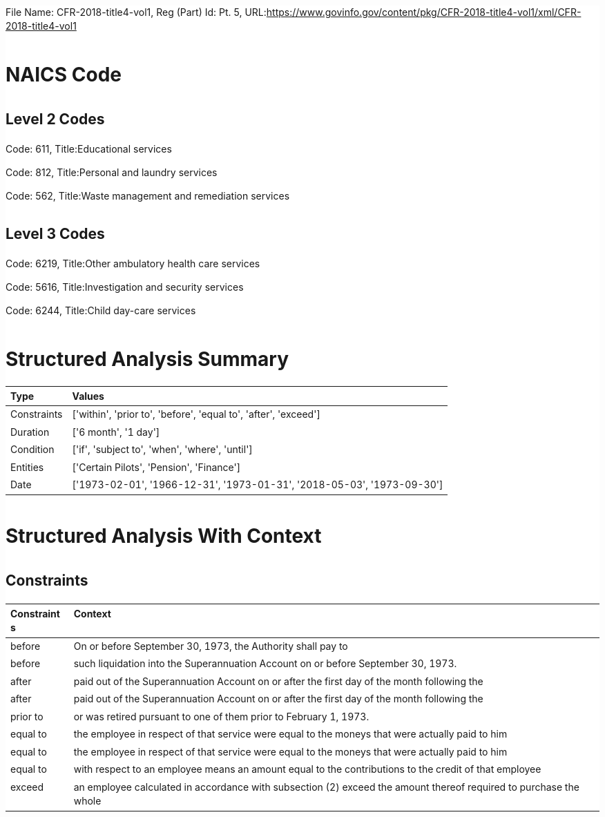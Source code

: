 File Name: CFR-2018-title4-vol1, Reg (Part) Id: Pt. 5, URL:https://www.govinfo.gov/content/pkg/CFR-2018-title4-vol1/xml/CFR-2018-title4-vol1




# NAICS Code
## Level 2 Codes
Code: 611, Title:Educational services

Code: 812, Title:Personal and laundry services

Code: 562, Title:Waste management and remediation services




## Level 3 Codes
Code: 6219, Title:Other ambulatory health care services

Code: 5616, Title:Investigation and security services

Code: 6244, Title:Child day-care services







# Structured Analysis Summary
| Type        | Values                                                                 |
|:------------|:-----------------------------------------------------------------------|
| Constraints | ['within', 'prior to', 'before', 'equal to', 'after', 'exceed']        |
| Duration    | ['6 month', '1 day']                                                   |
| Condition   | ['if', 'subject to', 'when', 'where', 'until']                         |
| Entities    | ['Certain Pilots', 'Pension', 'Finance']                               |
| Date        | ['1973-02-01', '1966-12-31', '1973-01-31', '2018-05-03', '1973-09-30'] |


# Structured Analysis With Context
 


## Constraints
| Constraints   | Context                                                                                                           |
|:--------------|:------------------------------------------------------------------------------------------------------------------|
| before        | On or  before September 30, 1973, the Authority shall pay to                                                      |
| before        | such liquidation into the Superannuation Account on or before  September 30, 1973.                                |
| after         | paid out of the Superannuation Account on or after the first day of the month following the                       |
| after         | paid out of the Superannuation Account on or after the first day of the month following the                       |
| prior to      | or was retired pursuant to one of them prior to  February 1, 1973.                                                |
| equal to      | the employee in respect of that service were equal to the moneys that were actually paid to him                   |
| equal to      | the employee in respect of that service were equal to the moneys that were actually paid to him                   |
| equal to      | with respect to an employee means an amount equal to the contributions to the credit of that employee             |
| exceed        | an employee calculated in accordance with subsection (2) exceed the amount thereof required to purchase the whole |